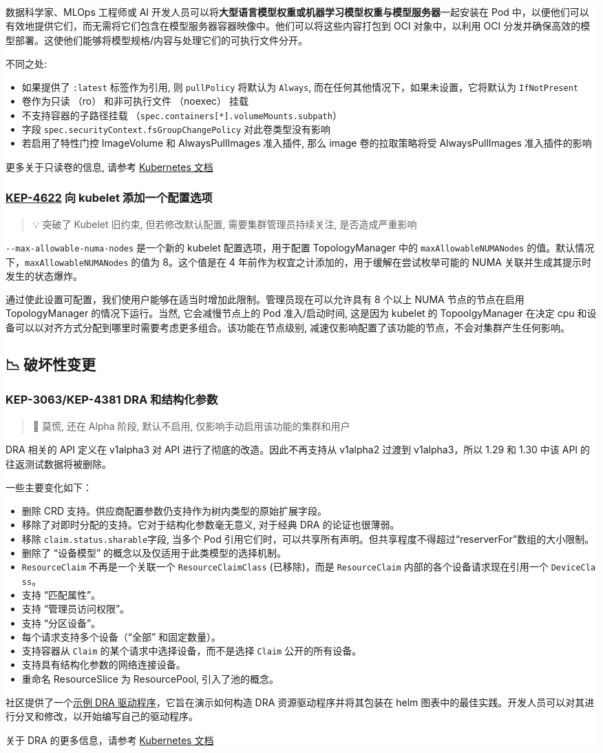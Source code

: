 数据科学家、MLOps 工程师或 AI 开发人员可以将**大型语言模型权重或机器学习模型权重与模型服务器**一起安装在 Pod 中，以便他们可以有效地提供它们，而无需将它们包含在模型服务器容器映像中。他们可以将这些内容打包到 OCI 对象中，以利用 OCI 分发并确保高效的模型部署。这使他们能够将模型规格/内容与处理它们的可执行文件分开。

不同之处:

- 如果提供了 `:latest` 标签作为引用, 则 `pullPolicy` 将默认为 `Always`, 而在任何其他情况下，如果未设置，它将默认为 `IfNotPresent`
- 卷作为只读 （ro） 和非可执行文件 （noexec） 挂载
- 不支持容器的子路径挂载 （`spec.containers[*].volumeMounts.subpath`）
- 字段 `spec.securityContext.fsGroupChangePolicy` 对此卷类型没有影响
- 若启用了特性门控 ImageVolume 和  AlwaysPullImages 准入插件, 那么 image 卷的拉取策略将受 AlwaysPullImages 准入插件的影响

更多关于只读卷的信息, 请参考 [Kubernetes 文档](https://kubernetes.io/zh-cn/docs/concepts/storage/volumes/#image)

### [KEP-4622](https://kep.k8s.io/4622) 向 kubelet 添加一个配置选项

> 💡 突破了 Kubelet 旧约束, 但若修改默认配置, 需要集群管理员持续关注, 是否造成严重影响

`--max-allowable-numa-nodes` 是一个新的 kubelet 配置选项，用于配置 TopologyManager 中的 `maxAllowableNUMANodes` 的值。默认情况下，`maxAllowableNUMANodes` 的值为 8。这个值是在 4 年前作为权宜之计添加的，用于缓解在尝试枚举可能的 NUMA 关联并生成其提示时发生的状态爆炸。

通过使此设置可配置，我们使用户能够在适当时增加此限制。管理员现在可以允许具有 8 个以上 NUMA 节点的节点在启用 TopologyManager 的情况下运行。当然, 它会减慢节点上的 Pod 准入/启动时间, 这是因为 kubelet 的 TopoolgyManager 在决定 cpu 和设备可以以对齐方式分配到哪里时需要考虑更多组合。该功能在节点级别, 减速仅影响配置了该功能的节点，不会对集群产生任何影响。


## 📉 破坏性变更

### KEP-3063/KEP-4381 DRA 和结构化参数

> 🍵 莫慌, 还在 Alpha 阶段, 默认不启用, 仅影响手动启用该功能的集群和用户

DRA 相关的 API 定义在 v1alpha3 对 API 进行了彻底的改造。因此不再支持从 v1alpha2 过渡到 v1alpha3，所以 1.29 和 1.30 中该 API 的往返测试数据将被删除。

一些主要变化如下：

- 删除 CRD 支持。供应商配置参数仍支持作为树内类型的原始扩展字段。
- 移除了对即时分配的支持。它对于结构化参数毫无意义, 对于经典 DRA 的论证也很薄弱。
- 移除 `claim.status.sharable`字段, 当多个 Pod 引用它们时，可以共享所有声明。但共享程度不得超过“reserverFor”数组的大小限制。
- 删除了 “设备模型” 的概念以及仅适用于此类模型的选择机制。
- `ResourceClaim` 不再是一个关联一个 `ResourceClaimClass` (已移除)，而是 `ResourceClaim` 内部的各个设备请求现在引用一个 `DeviceClass`。
- 支持 “匹配属性”。
- 支持 “管理员访问权限”。
- 支持 “分区设备”。
- 每个请求支持多个设备（“全部” 和固定数量）。
- 支持容器从 `Claim` 的某个请求中选择设备，而不是选择 `Claim` 公开的所有设备。
- 支持具有结构化参数的网络连接设备。
- 重命名 ResourceSlice 为 ResourcePool, 引入了池的概念。

社区提供了一个[示例 DRA 驱动程序](https://github.com/kubernetes-sigs/dra-example-driver)，它旨在演示如何构造 DRA 资源驱动程序并将其包装在 helm 图表中的最佳实践。开发人员可以对其进行分叉和修改，以开始编写自己的驱动程序。

关于 DRA 的更多信息，请参考 [Kubernetes 文档](https://kubernetes.io/docs/concepts/scheduling-eviction/dynamic-resource-allocation/)
